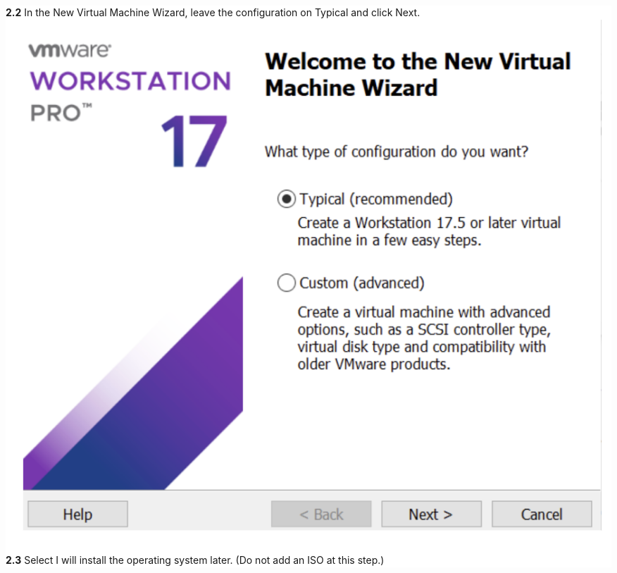 **2.2** In the New Virtual Machine Wizard, leave the configuration on Typical and click Next.  
![2.2 image](/images/2.2.png)

**2.3** Select I will install the operating system later. (Do not add an ISO at this step.)  